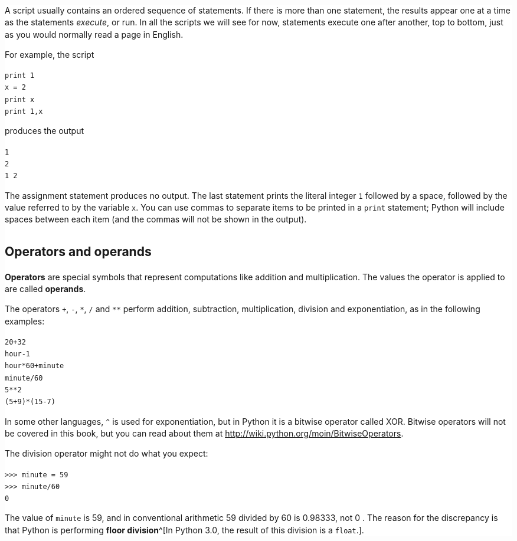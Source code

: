A script usually contains an ordered sequence of statements.  If there
is more than one statement, the results appear one at a time as the
statements *execute*, or run.  In all the scripts we will see for now,
statements execute one after another, top to bottom, just as you would
normally read a page in English.

For example, the script

    print 1
    x = 2
    print x
    print 1,x

produces the output

    1
    2
    1 2

The assignment statement produces no output.  The last statement prints
the literal integer `1` followed by a space, followed by the value
referred to by the variable `x`.  You can use commas to separate items
to be printed in a `print` statement; Python will include spaces between
each item (and the commas will not be shown in the output).

## Operators and operands

**Operators** are special symbols that represent computations like
addition and multiplication. The values the operator is applied to are
called **operands**.

The operators `+`, `-`, `*`, `/` and `**` perform addition, subtraction,
multiplication, division and exponentiation, as in the following
examples:

    20+32   
    hour-1   
    hour*60+minute   
    minute/60   
    5**2   
    (5+9)*(15-7)

In some other languages, `^` is used for exponentiation, but in Python
it is a bitwise operator called XOR.  Bitwise operators will not be
covered in this book, but you can read about them at
<http://wiki.python.org/moin/BitwiseOperators>.

The division operator might not do what you expect:

    >>> minute = 59
    >>> minute/60
    0

The value of `minute` is 59, and in conventional arithmetic 59 divided
by 60 is 0.98333, not 0 . The reason for the discrepancy is that Python
is performing **floor division**^[In Python 3.0, the result of this
division is a `float`.]. 
